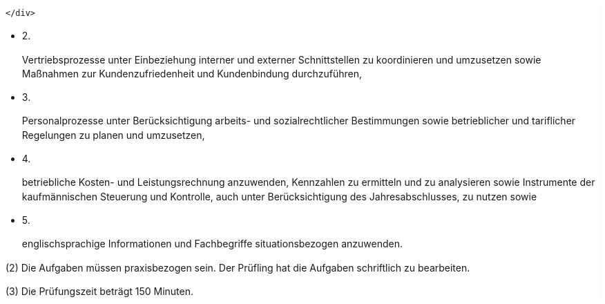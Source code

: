     </div>

  - 2\.
    
    <div>
    
    Vertriebsprozesse unter Einbeziehung interner und externer
    Schnittstellen zu koordinieren und umzusetzen sowie Maßnahmen zur
    Kundenzufriedenheit und Kundenbindung durchzuführen,
    
    </div>

  - 3\.
    
    <div>
    
    Personalprozesse unter Berücksichtigung arbeits- und
    sozialrechtlicher Bestimmungen sowie betrieblicher und tariflicher
    Regelungen zu planen und umzusetzen,
    
    </div>

  - 4\.
    
    <div>
    
    betriebliche Kosten- und Leistungsrechnung anzuwenden, Kennzahlen zu
    ermitteln und zu analysieren sowie Instrumente der kaufmännischen
    Steuerung und Kontrolle, auch unter Berücksichtigung des
    Jahresabschlusses, zu nutzen sowie
    
    </div>

  - 5\.
    
    <div>
    
    englischsprachige Informationen und Fachbegriffe situationsbezogen
    anzuwenden.
    
    </div>

</div>

<div class="jurAbsatz">

(2) Die Aufgaben müssen praxisbezogen sein. Der Prüfling hat die
Aufgaben schriftlich zu bearbeiten.

</div>

<div class="jurAbsatz">

(3) Die Prüfungszeit beträgt 150 Minuten.

</div>

</div>

</div>

</div>
